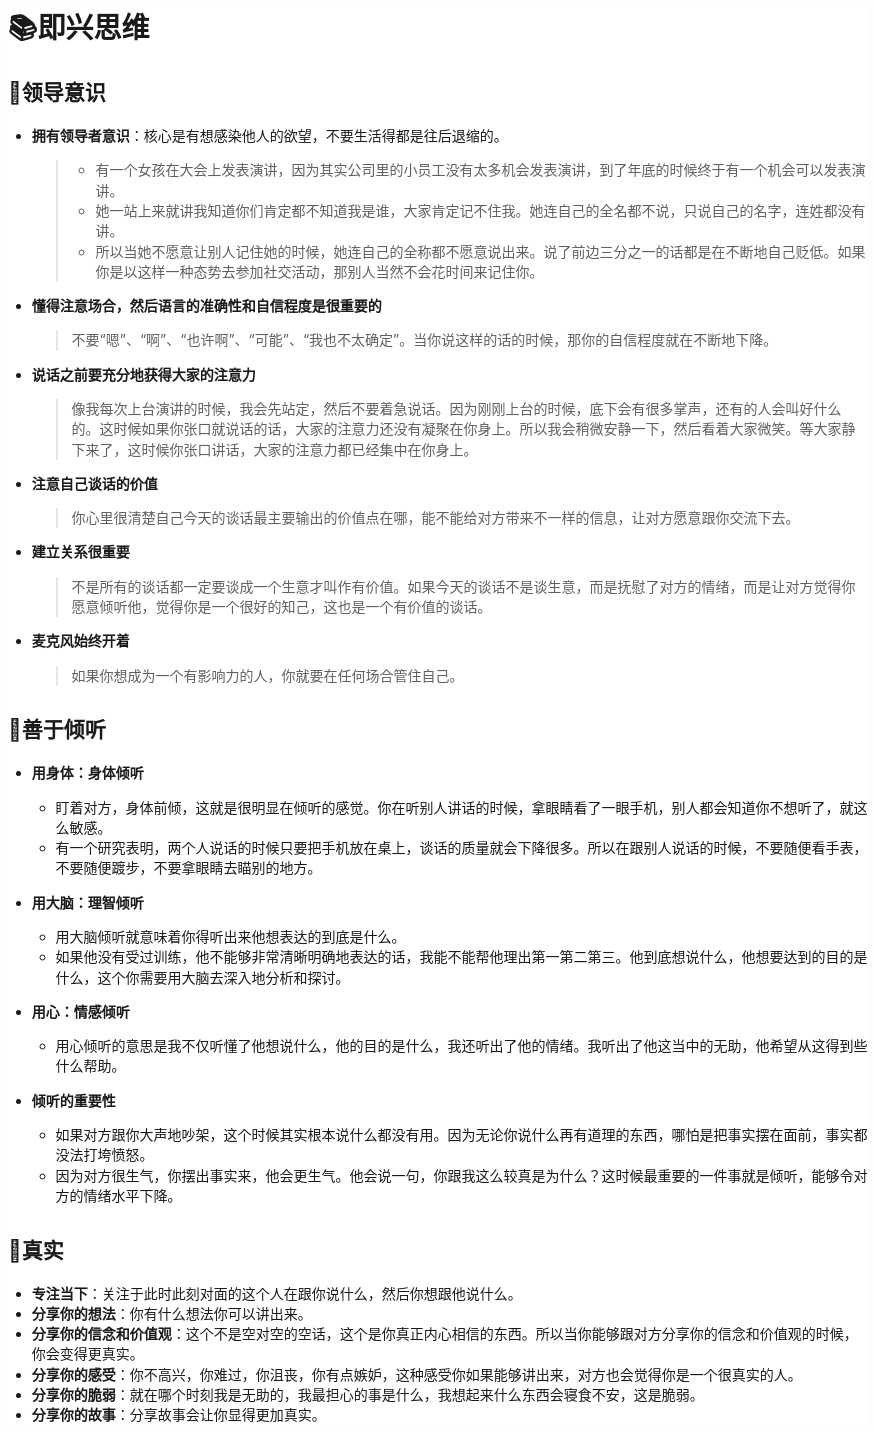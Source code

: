 
# 📚即兴思维

## 🐇领导意识

- **拥有领导者意识**：核心是有想感染他人的欲望，不要生活得都是往后退缩的。

  > - 有一个女孩在大会上发表演讲，因为其实公司里的小员工没有太多机会发表演讲，到了年底的时候终于有一个机会可以发表演讲。
  > - 她一站上来就讲我知道你们肯定都不知道我是谁，大家肯定记不住我。她连自己的全名都不说，只说自己的名字，连姓都没有讲。
  > - 所以当她不愿意让别人记住她的时候，她连自己的全称都不愿意说出来。说了前边三分之一的话都是在不断地自己贬低。如果你是以这样一种态势去参加社交活动，那别人当然不会花时间来记住你。

- **懂得注意场合，然后语言的准确性和自信程度是很重要的**

  > 不要“嗯”、“啊”、“也许啊”、“可能”、“我也不太确定”。当你说这样的话的时候，那你的自信程度就在不断地下降。

- **说话之前要充分地获得大家的注意力**

  > 像我每次上台演讲的时候，我会先站定，然后不要着急说话。因为刚刚上台的时候，底下会有很多掌声，还有的人会叫好什么的。这时候如果你张口就说话的话，大家的注意力还没有凝聚在你身上。所以我会稍微安静一下，然后看着大家微笑。等大家静下来了，这时候你张口讲话，大家的注意力都已经集中在你身上。

- **注意自己谈话的价值**

  > 你心里很清楚自己今天的谈话最主要输出的价值点在哪，能不能给对方带来不一样的信息，让对方愿意跟你交流下去。

- **建立关系很重要**

  > 不是所有的谈话都一定要谈成一个生意才叫作有价值。如果今天的谈话不是谈生意，而是抚慰了对方的情绪，而是让对方觉得你愿意倾听他，觉得你是一个很好的知己，这也是一个有价值的谈话。

- **麦克风始终开着**

  > 如果你想成为一个有影响力的人，你就要在任何场合管住自己。

## 🐇善于倾听

- **用身体：身体倾听**
  - 盯着对方，身体前倾，这就是很明显在倾听的感觉。你在听别人讲话的时候，拿眼睛看了一眼手机，别人都会知道你不想听了，就这么敏感。
  - 有一个研究表明，两个人说话的时候只要把手机放在桌上，谈话的质量就会下降很多。所以在跟别人说话的时候，不要随便看手表，不要随便踱步，不要拿眼睛去瞄别的地方。
- **用大脑：理智倾听**
  - 用大脑倾听就意味着你得听出来他想表达的到底是什么。
  - 如果他没有受过训练，他不能够非常清晰明确地表达的话，我能不能帮他理出第一第二第三。他到底想说什么，他想要达到的目的是什么，这个你需要用大脑去深入地分析和探讨。
- **用心：情感倾听**
  - 用心倾听的意思是我不仅听懂了他想说什么，他的目的是什么，我还听出了他的情绪。我听出了他这当中的无助，他希望从这得到些什么帮助。

- **倾听的重要性**
  - 如果对方跟你大声地吵架，这个时候其实根本说什么都没有用。因为无论你说什么再有道理的东西，哪怕是把事实摆在面前，事实都没法打垮愤怒。
  - 因为对方很生气，你摆出事实来，他会更生气。他会说一句，你跟我这么较真是为什么？这时候最重要的一件事就是倾听，能够令对方的情绪水平下降。

## 🐇真实

- **专注当下**：关注于此时此刻对面的这个人在跟你说什么，然后你想跟他说什么。
- **分享你的想法**：你有什么想法你可以讲出来。
- **分享你的信念和价值观**：这个不是空对空的空话，这个是你真正内心相信的东西。所以当你能够跟对方分享你的信念和价值观的时候，你会变得更真实。
- **分享你的感受**：你不高兴，你难过，你沮丧，你有点嫉妒，这种感受你如果能够讲出来，对方也会觉得你是一个很真实的人。
- **分享你的脆弱**：就在哪个时刻我是无助的，我最担心的事是什么，我想起来什么东西会寝食不安，这是脆弱。
- **分享你的故事**：分享故事会让你显得更加真实。
